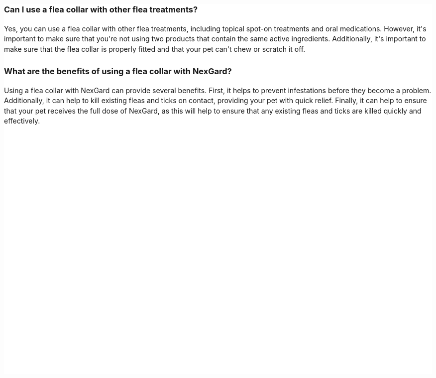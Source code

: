 <h3>Can I use a flea collar with other flea treatments?</h3>

Yes, you can use a flea collar with other flea treatments, including topical spot-on treatments and oral medications. However, it's important to make sure that you're not using two products that contain the same active ingredients. Additionally, it's important to make sure that the flea collar is properly fitted and that your pet can't chew or scratch it off. 

<h3>What are the benefits of using a flea collar with NexGard?</h3>

Using a flea collar with NexGard can provide several benefits. First, it helps to prevent infestations before they become a problem. Additionally, it can help to kill existing fleas and ticks on contact, providing your pet with quick relief. Finally, it can help to ensure that your pet receives the full dose of NexGard, as this will help to ensure that any existing fleas and ticks are killed quickly and effectively.

<div style="position: relative; padding-bottom: 56.25%; overflow: hidden"><iframe src="https://www.youtube.com/embed/DREIMEClyX0" frameborder="0" allow="accelerometer; autoplay; clipboard-write; encrypted-media; gyroscope; picture-in-picture; web-share" allowfullscreen style="position: absolute; top: 0; left: 0; width: 100%; height: 100%;"></iframe>
</div>